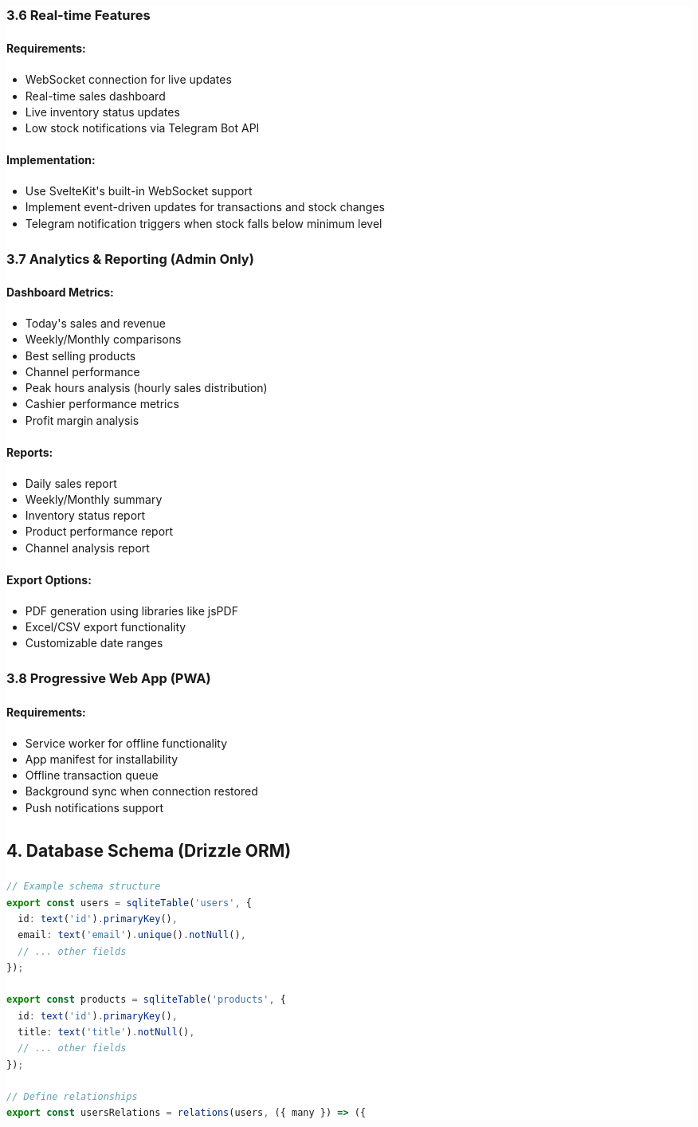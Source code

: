 ### 3.6 Real-time Features

#### Requirements:
- WebSocket connection for live updates
- Real-time sales dashboard
- Live inventory status updates
- Low stock notifications via Telegram Bot API

#### Implementation:
- Use SvelteKit's built-in WebSocket support
- Implement event-driven updates for transactions and stock changes
- Telegram notification triggers when stock falls below minimum level

### 3.7 Analytics & Reporting (Admin Only)

#### Dashboard Metrics:
- Today's sales and revenue
- Weekly/Monthly comparisons
- Best selling products
- Channel performance
- Peak hours analysis (hourly sales distribution)
- Cashier performance metrics
- Profit margin analysis

#### Reports:
- Daily sales report
- Weekly/Monthly summary
- Inventory status report
- Product performance report
- Channel analysis report

#### Export Options:
- PDF generation using libraries like jsPDF
- Excel/CSV export functionality
- Customizable date ranges

### 3.8 Progressive Web App (PWA)

#### Requirements:
- Service worker for offline functionality
- App manifest for installability
- Offline transaction queue
- Background sync when connection restored
- Push notifications support

## 4. Database Schema (Drizzle ORM)

```typescript
// Example schema structure
export const users = sqliteTable('users', {
  id: text('id').primaryKey(),
  email: text('email').unique().notNull(),
  // ... other fields
});

export const products = sqliteTable('products', {
  id: text('id').primaryKey(),
  title: text('title').notNull(),
  // ... other fields
});

// Define relationships
export const usersRelations = relations(users, ({ many }) => ({
```
